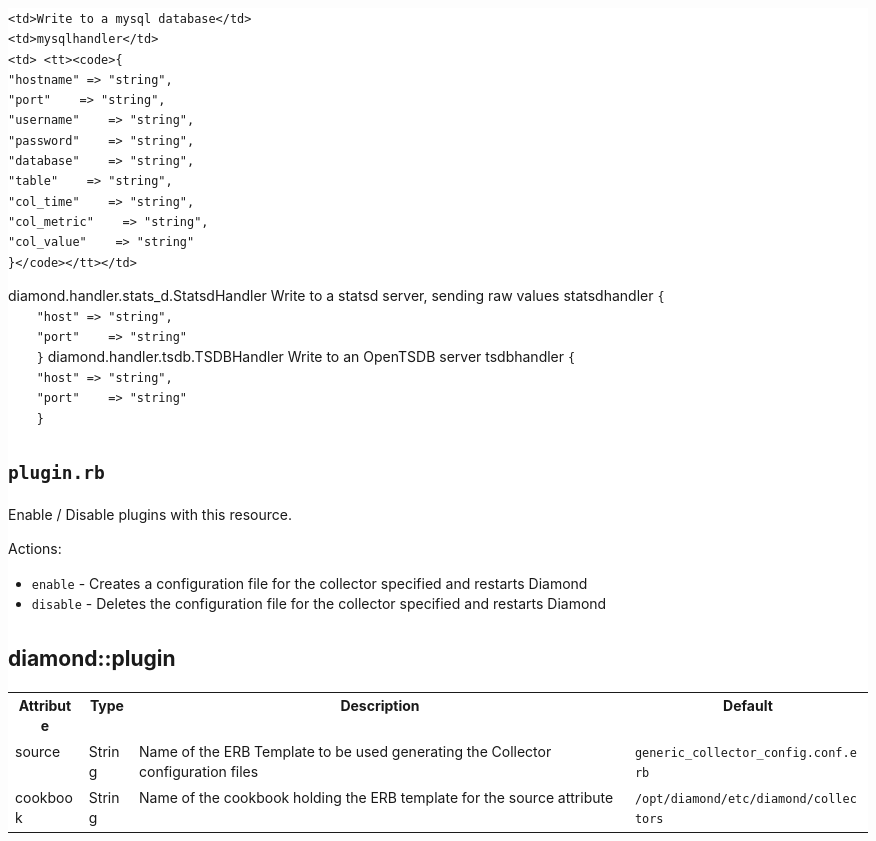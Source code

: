     <td>Write to a mysql database</td>
    <td>mysqlhandler</td>
    <td> <tt><code>{
    "hostname" => "string",
    "port"    => "string",
    "username"    => "string",
    "password"    => "string",
    "database"    => "string",
    "table"    => "string",
    "col_time"    => "string",
    "col_metric"    => "string",
    "col_value"    => "string"
    }</code></tt></td>
  </tr>
  <tr>
    <td>diamond.handler.stats_d.StatsdHandler</td>
    <td>Write to a statsd server, sending raw values</td>
    <td>statsdhandler</td>
    <td> <tt><code>{
    "host" => "string",
    "port"    => "string"
    }</code></tt></td>
  </tr>
  <tr>
    <td>diamond.handler.tsdb.TSDBHandler</td>
    <td>Write to an OpenTSDB server</td>
    <td>tsdbhandler</td>
    <td> <tt><code>{
    "host" => "string",
    "port"    => "string"
    }</code></tt></td>
  </tr>
</table>



`plugin.rb`
-------------
Enable / Disable plugins with this resource.

Actions:

* `enable` - Creates a configuration file for the collector specified and restarts Diamond
* `disable` - Deletes the configuration file for the collector specified and restarts Diamond

## diamond::plugin

<table>
  <tr>
    <th>Attribute</th>
    <th>Type</th>
    <th>Description</th>
    <th>Default</th>
  </tr>
  <tr>
    <td>source</td>
    <td>String</td>
    <td>Name of the ERB Template to be used generating the Collector configuration files</td>
    <td><tt><code>generic_collector_config.conf.erb</code></tt></td>
  </tr>
  <tr>
    <td>cookbook</td>
    <td>String</td>
    <td>Name of the cookbook holding the ERB template for the source attribute</td>
    <td><tt><code>/opt/diamond/etc/diamond/collectors</code></tt></td>